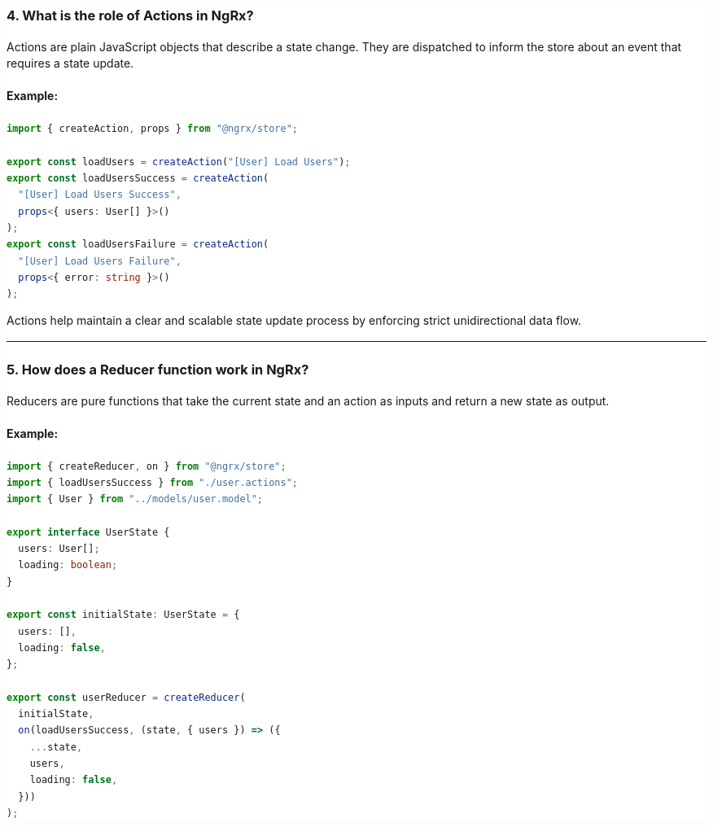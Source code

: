 
### 4. What is the role of Actions in NgRx?

Actions are plain JavaScript objects that describe a state change. They are dispatched to inform the store about an event that requires a state update.

#### Example:

```typescript
import { createAction, props } from "@ngrx/store";

export const loadUsers = createAction("[User] Load Users");
export const loadUsersSuccess = createAction(
  "[User] Load Users Success",
  props<{ users: User[] }>()
);
export const loadUsersFailure = createAction(
  "[User] Load Users Failure",
  props<{ error: string }>()
);
```

Actions help maintain a clear and scalable state update process by enforcing strict unidirectional data flow.

---

### 5. How does a Reducer function work in NgRx?

Reducers are pure functions that take the current state and an action as inputs and return a new state as output.

#### Example:

```typescript
import { createReducer, on } from "@ngrx/store";
import { loadUsersSuccess } from "./user.actions";
import { User } from "../models/user.model";

export interface UserState {
  users: User[];
  loading: boolean;
}

export const initialState: UserState = {
  users: [],
  loading: false,
};

export const userReducer = createReducer(
  initialState,
  on(loadUsersSuccess, (state, { users }) => ({
    ...state,
    users,
    loading: false,
  }))
);
```
